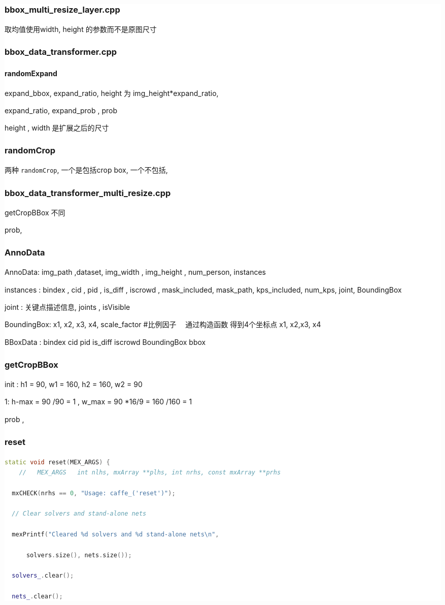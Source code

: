 

### bbox_multi_resize_layer.cpp

取均值使用width, height 的参数而不是原图尺寸

### bbox_data_transformer.cpp

#### randomExpand

expand_bbox,   expand_ratio, height 为 img_height*expand_ratio, 

expand_ratio, expand_prob  , prob 

height , width 是扩展之后的尺寸

### randomCrop

两种 `randomCrop`, 一个是包括crop box, 一个不包括,  

### bbox_data_transformer_multi_resize.cpp

getCropBBox 不同

prob, 





### AnnoData

AnnoData:  img_path ,dataset, img_width , img_height , num_person, instances

instances :  bindex , cid , pid , is_diff , iscrowd , mask_included, mask_path, kps_included, num_kps, joint, BoundingBox 

joint :  关键点描述信息,   joints ,  isVisible

BoundingBox:  x1, x2, x3, x4, scale_factor #比例因子 　通过构造函数 得到4个坐标点 x1, x2,x3, x4

BBoxData : bindex  cid  pid  is_diff  iscrowd   BoundingBox  bbox



### getCropBBox

init : h1 = 90,  w1 = 160,     h2 = 160, w2 = 90

1:  h-max = 90 /90 = 1 ,  w_max = 90 *16/9 = 160 /160 = 1 

prob , 



### reset

```c++
static void reset(MEX_ARGS) { 
    //   MEX_ARGS   int nlhs, mxArray **plhs, int nrhs, const mxArray **prhs

  mxCHECK(nrhs == 0, "Usage: caffe_('reset')");

  // Clear solvers and stand-alone nets

  mexPrintf("Cleared %d solvers and %d stand-alone nets\n",

      solvers.size(), nets.size());

  solvers_.clear();

  nets_.clear();

```